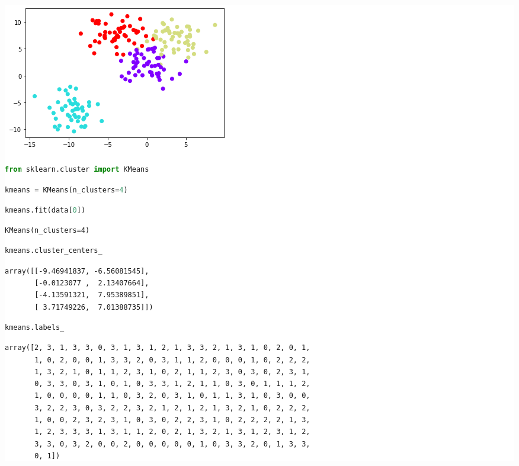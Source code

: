 
    
![png](output_14_1.png)
    



```python
from sklearn.cluster import KMeans
```


```python
kmeans = KMeans(n_clusters=4)
```


```python
kmeans.fit(data[0])
```




    KMeans(n_clusters=4)




```python
kmeans.cluster_centers_
```




    array([[-9.46941837, -6.56081545],
           [-0.0123077 ,  2.13407664],
           [-4.13591321,  7.95389851],
           [ 3.71749226,  7.01388735]])




```python
kmeans.labels_
```




    array([2, 3, 1, 3, 3, 0, 3, 1, 3, 1, 2, 1, 3, 3, 2, 1, 3, 1, 0, 2, 0, 1,
           1, 0, 2, 0, 0, 1, 3, 3, 2, 0, 3, 1, 1, 2, 0, 0, 0, 1, 0, 2, 2, 2,
           1, 3, 2, 1, 0, 1, 1, 2, 3, 1, 0, 2, 1, 1, 2, 3, 0, 3, 0, 2, 3, 1,
           0, 3, 3, 0, 3, 1, 0, 1, 0, 3, 3, 1, 2, 1, 1, 0, 3, 0, 1, 1, 1, 2,
           1, 0, 0, 0, 0, 1, 1, 0, 3, 2, 0, 3, 1, 0, 1, 1, 3, 1, 0, 3, 0, 0,
           3, 2, 2, 3, 0, 3, 2, 2, 3, 2, 1, 2, 1, 2, 1, 3, 2, 1, 0, 2, 2, 2,
           1, 0, 0, 2, 3, 2, 3, 1, 0, 3, 0, 2, 2, 3, 1, 0, 2, 2, 2, 2, 1, 3,
           1, 2, 3, 3, 3, 1, 3, 1, 1, 2, 0, 2, 1, 3, 2, 1, 3, 1, 2, 3, 1, 2,
           3, 3, 0, 3, 2, 0, 0, 2, 0, 0, 0, 0, 0, 1, 0, 3, 3, 2, 0, 1, 3, 3,
           0, 1])
